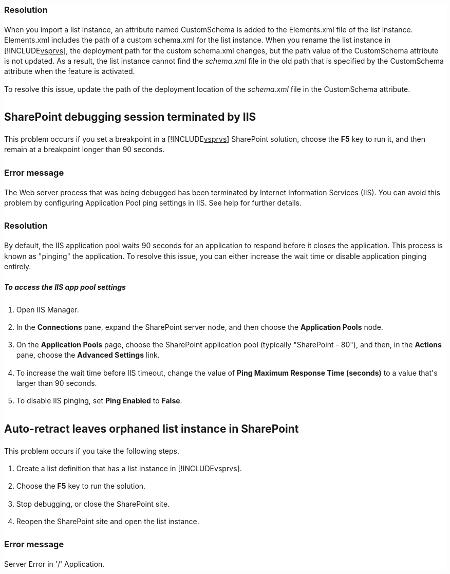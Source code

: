 ### Resolution
 When you import a list instance, an attribute named CustomSchema is added to the Elements.xml file of the list instance. Elements.xml includes the path of a custom schema.xml for the list instance. When you rename the list instance in [!INCLUDE[vsprvs](../sharepoint/includes/vsprvs-md.md)], the deployment path for the custom schema.xml changes, but the path value of the CustomSchema attribute is not updated. As a result, the list instance cannot find the *schema.xml* file in the old path that is specified by the CustomSchema attribute when the feature is activated.

 To resolve this issue, update the path of the deployment location of the *schema.xml* file in the CustomSchema attribute.

## SharePoint debugging session terminated by IIS
 This problem occurs if you set a breakpoint in a [!INCLUDE[vsprvs](../sharepoint/includes/vsprvs-md.md)] SharePoint solution, choose the **F5** key to run it, and then remain at a breakpoint longer than 90 seconds.

### Error message
 The Web server process that was being debugged has been terminated by Internet Information Services (IIS). You can avoid this problem by configuring Application Pool ping settings in IIS. See help for further details.

### Resolution
 By default, the IIS application pool waits 90 seconds for an application to respond before it closes the application. This process is known as "pinging" the application. To resolve this issue, you can either increase the wait time or disable application pinging entirely.

##### To access the IIS app pool settings

1. Open IIS Manager.

2. In the **Connections** pane, expand the SharePoint server node, and then choose the **Application Pools** node.

3. On the **Application Pools** page, choose the SharePoint application pool (typically "SharePoint - 80"), and then, in the **Actions** pane, choose the **Advanced Settings** link.

4. To increase the wait time before IIS timeout, change the value of **Ping Maximum Response Time (seconds)** to a value that's larger than 90 seconds.

5. To disable IIS pinging, set **Ping Enabled** to **False**.

## Auto-retract leaves orphaned list instance in SharePoint
 This problem occurs if you take the following steps.

1. Create a list definition that has a list instance in [!INCLUDE[vsprvs](../sharepoint/includes/vsprvs-md.md)].

2. Choose the **F5** key to run the solution.

3. Stop debugging, or close the SharePoint site.

4. Reopen the SharePoint site and open the list instance.

### Error message
 Server Error in '/' Application.
